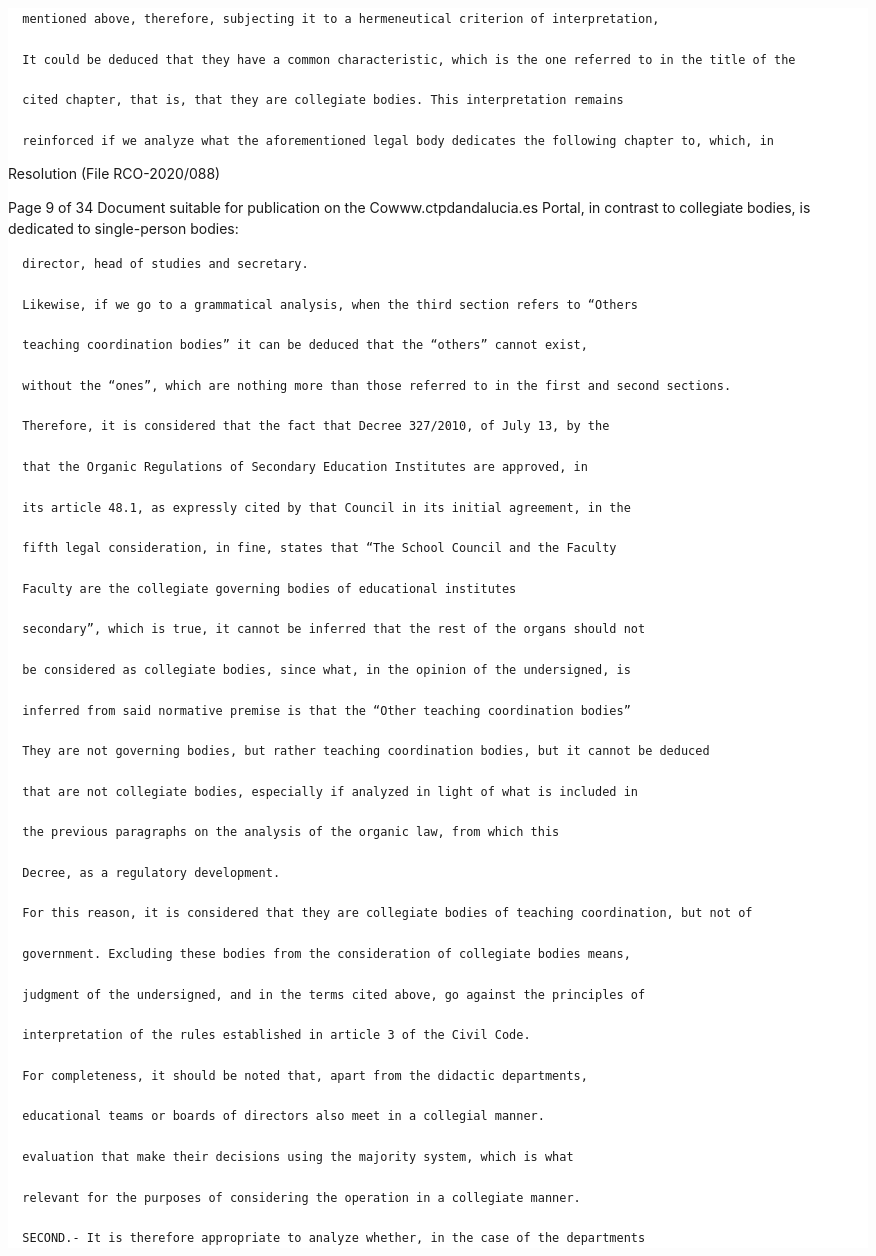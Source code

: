       mentioned above, therefore, subjecting it to a hermeneutical criterion of interpretation,

      It could be deduced that they have a common characteristic, which is the one referred to in the title of the

      cited chapter, that is, that they are collegiate bodies. This interpretation remains

      reinforced if we analyze what the aforementioned legal body dedicates the following chapter to, which, in

Resolution (File RCO-2020/088)

Page 9 of 34 Document suitable for publication on the Cowww.ctpdandalucia.es Portal, in contrast to collegiate bodies, is dedicated to single-person bodies:

      director, head of studies and secretary.

      Likewise, if we go to a grammatical analysis, when the third section refers to “Others

      teaching coordination bodies” it can be deduced that the “others” cannot exist,

      without the “ones”, which are nothing more than those referred to in the first and second sections.

      Therefore, it is considered that the fact that Decree 327/2010, of July 13, by the

      that the Organic Regulations of Secondary Education Institutes are approved, in

      its article 48.1, as expressly cited by that Council in its initial agreement, in the

      fifth legal consideration, in fine, states that “The School Council and the Faculty

      Faculty are the collegiate governing bodies of educational institutes

      secondary”, which is true, it cannot be inferred that the rest of the organs should not

      be considered as collegiate bodies, since what, in the opinion of the undersigned, is

      inferred from said normative premise is that the “Other teaching coordination bodies”

      They are not governing bodies, but rather teaching coordination bodies, but it cannot be deduced

      that are not collegiate bodies, especially if analyzed in light of what is included in

      the previous paragraphs on the analysis of the organic law, from which this

      Decree, as a regulatory development.

      For this reason, it is considered that they are collegiate bodies of teaching coordination, but not of

      government. Excluding these bodies from the consideration of collegiate bodies means,

      judgment of the undersigned, and in the terms cited above, go against the principles of

      interpretation of the rules established in article 3 of the Civil Code.

      For completeness, it should be noted that, apart from the didactic departments,

      educational teams or boards of directors also meet in a collegial manner.

      evaluation that make their decisions using the majority system, which is what

      relevant for the purposes of considering the operation in a collegiate manner.

      SECOND.- It is therefore appropriate to analyze whether, in the case of the departments
